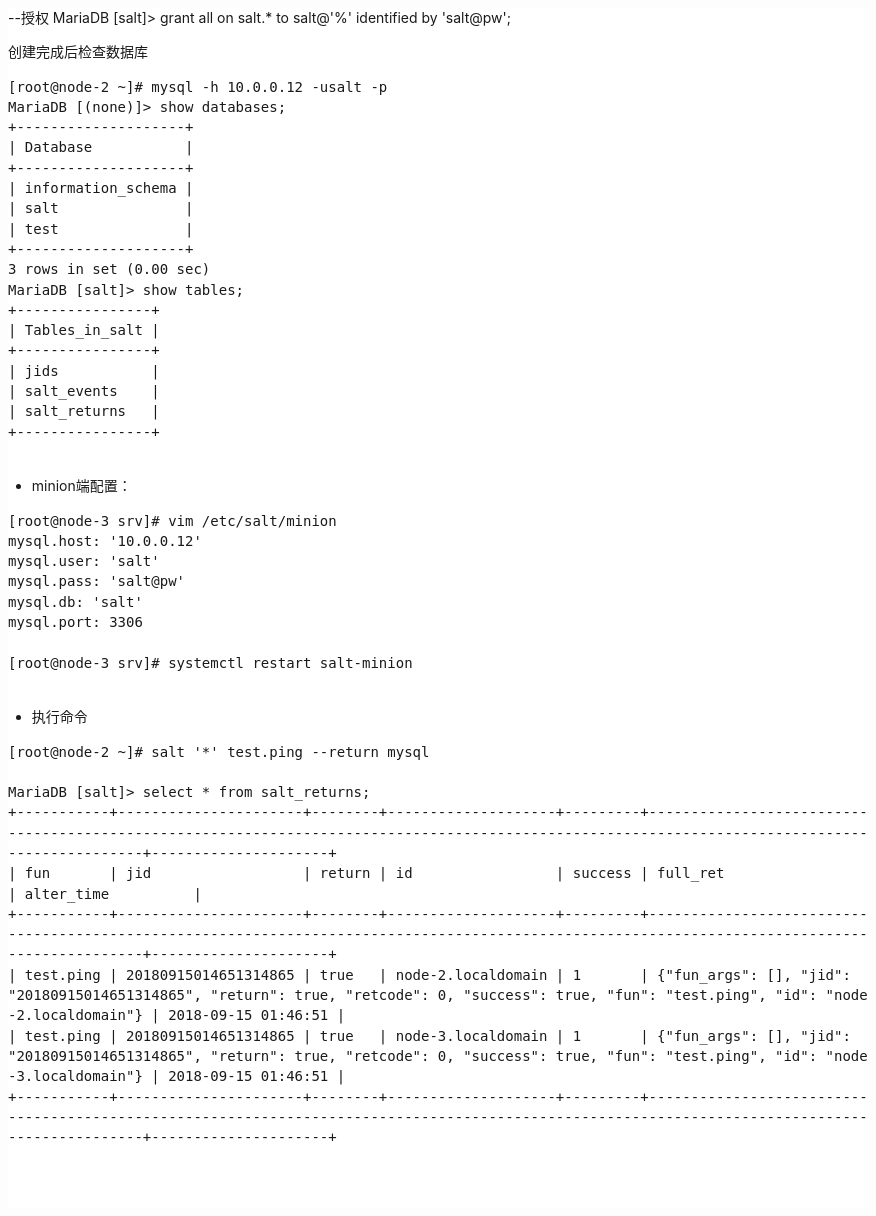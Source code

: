 --授权
MariaDB [salt]> grant all on salt.* to salt@'%' identified by 'salt@pw';

</pre>

创建完成后检查数据库
<pre>
[root@node-2 ~]# mysql -h 10.0.0.12 -usalt -p
MariaDB [(none)]> show databases;
+--------------------+
| Database           |
+--------------------+
| information_schema |
| salt               |
| test               |
+--------------------+
3 rows in set (0.00 sec)
MariaDB [salt]> show tables;
+----------------+
| Tables_in_salt |
+----------------+
| jids           |
| salt_events    |
| salt_returns   |
+----------------+

</pre>

* minion端配置：
<pre>
[root@node-3 srv]# vim /etc/salt/minion
mysql.host: '10.0.0.12'
mysql.user: 'salt'
mysql.pass: 'salt@pw'
mysql.db: 'salt'
mysql.port: 3306

[root@node-3 srv]# systemctl restart salt-minion

</pre>

* 执行命令 
<pre>
[root@node-2 ~]# salt '*' test.ping --return mysql

MariaDB [salt]> select * from salt_returns;
+-----------+----------------------+--------+--------------------+---------+------------------------------------------------------------------------------------------------------------------------------------------------+---------------------+
| fun       | jid                  | return | id                 | success | full_ret                                                                                                                                       | alter_time          |
+-----------+----------------------+--------+--------------------+---------+------------------------------------------------------------------------------------------------------------------------------------------------+---------------------+
| test.ping | 20180915014651314865 | true   | node-2.localdomain | 1       | {"fun_args": [], "jid": "20180915014651314865", "return": true, "retcode": 0, "success": true, "fun": "test.ping", "id": "node-2.localdomain"} | 2018-09-15 01:46:51 |
| test.ping | 20180915014651314865 | true   | node-3.localdomain | 1       | {"fun_args": [], "jid": "20180915014651314865", "return": true, "retcode": 0, "success": true, "fun": "test.ping", "id": "node-3.localdomain"} | 2018-09-15 01:46:51 |
+-----------+----------------------+--------+--------------------+---------+------------------------------------------------------------------------------------------------------------------------------------------------+---------------------+
